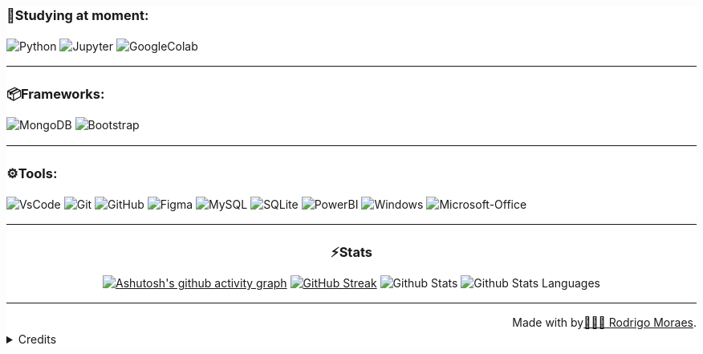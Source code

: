 
<h3>📖Studying at moment:</h3>

![Python](https://img.shields.io/badge/-python-0d1117?style=for-the-badge&logo=python&logoColor=1572B6&labelColor=0d1117)
![Jupyter](https://img.shields.io/badge/-Jupyter-0d1117?style=for-the-badge&logo=jupyter&labelColor=0d1117)
![GoogleColab](https://img.shields.io/badge/-Google_Colaboratory-0d1117?style=for-the-badge&logo=googlecolab&labelColor=0d1117)


<hr/>
<h3>📦Frameworks:</h3>

![MongoDB](https://img.shields.io/badge/-MongoDB-0d1117?style=for-the-badge&logo=mongodb&labelColor=0d1117)
![Bootstrap](https://img.shields.io/badge/-bootstrap-0d1117?style=for-the-badge&logo=bootstrap&labelColor=0d1117)


<hr/>
<h3>⚙️Tools:</h3>

![VsCode](https://img.shields.io/badge/-Visual%20Studio%20Code-0d1117?style=for-the-badge&logo=visual-studio&logoColor=C8A2C8&labelColor=0d1117)
![Git](https://img.shields.io/badge/-Git-0d1117?style=for-the-badge&logo=git&labelColor=0d1117)
![GitHub](https://img.shields.io/badge/-GitHub-0d1117?style=for-the-badge&logo=github&labelColor=0d1117)
![Figma](https://img.shields.io/badge/-figma-0d1117?style=for-the-badge&logo=figma&labelColor=0d1117)
![MySQL](https://img.shields.io/badge/-mysql-0d1117?style=for-the-badge&logo=mysql&labelColor=0d1117)
![SQLite](https://img.shields.io/badge/-SQLite-0d1117?style=for-the-badge&logo=sqlite&labelColor=0d1117)
![PowerBI](https://img.shields.io/badge/-PowerBI-0d1117?style=for-the-badge&logo=powerbi&labelColor=0d1117)
![Windows](https://img.shields.io/badge/-Windows-0d1117?style=for-the-badge&logo=windows&labelColor=0d1117)
![Microsoft-Office](https://img.shields.io/badge/-microsoft_office-0d1117?style=for-the-badge&logo=microsoft-office&labelColor=0d1117)


<hr/>
<h3 align="center">⚡Stats</h3>

<div align="center">

[![Ashutosh's github activity graph](https://github-readme-activity-graph.vercel.app/graph?username=rodrigomoraesdev&bg_color=0d1117&color=ffffff&line=ffffff&point=007fff&area=true&hide_border=true)](https://github.com/ashutosh00710/github-readme-activity-graph)
[![GitHub Streak](https://streak-stats.demolab.com?user=rodrigomoraesdev&theme=dark&hide_border=true&card_width=900&background=0d1117&fire=007FFF&ring=007FFF&currStreakLabel=007FFF&currStreakNum=007FFF)](https://git.io/streak-stats)
<img height="195px" src="https://github-readme-stats.vercel.app/api?username=rodrigomoraesdev&layout=compact&hide_border=true&title_color=007FFF&text_color=ffffff&bg_color=0d1117&hide_title=true&hide=stars,issues,contribs" alt="Github Stats"/>
<img height="195px" src="https://github-readme-stats.vercel.app/api/top-langs/?username=rodrigomoraesdev&layout=compact&hide_border=true&title_color=ffffff&text_color=ffffff&bg_color=0d1117" alt="Github Stats Languages"/>

</div>

<hr/>

<div align="right">Made with by<a href="https://github.com/rodrigomoraesdev">👨🏻‍💻 Rodrigo Moraes</a>.</div>
<details align="left"><summary>Credits</summary></details>
